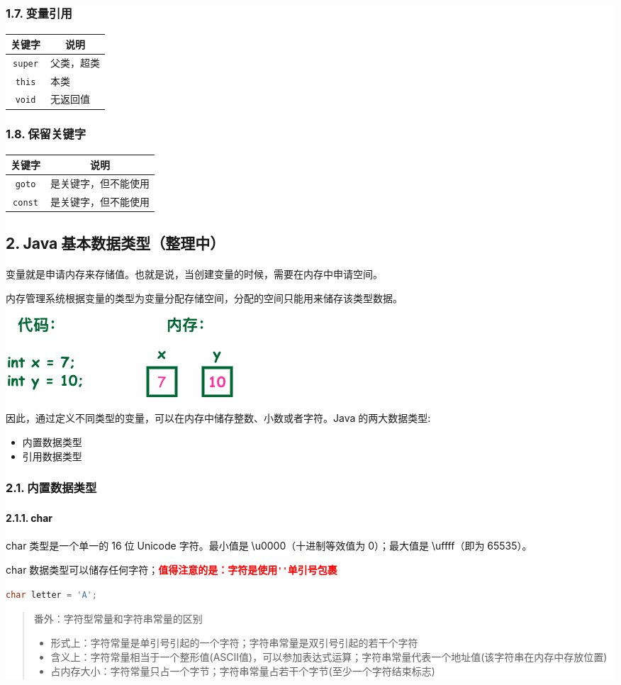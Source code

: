
### 1.7. 变量引用

|  关键字  |   说明    |
| :-----: | --------- |
| `super` | 父类，超类 |
| `this`  | 本类      |
| `void`  | 无返回值   |

### 1.8. 保留关键字

|  关键字  |        说明         |
| :-----: | ------------------ |
| `goto`  | 是关键字，但不能使用 |
| `const` | 是关键字，但不能使用 |

## 2. Java 基本数据类型（整理中）

变量就是申请内存来存储值。也就是说，当创建变量的时候，需要在内存中申请空间。

内存管理系统根据变量的类型为变量分配存储空间，分配的空间只能用来储存该类型数据。

![](images/171915709220856.png)

因此，通过定义不同类型的变量，可以在内存中储存整数、小数或者字符。Java 的两大数据类型:

- 内置数据类型
- 引用数据类型

### 2.1. 内置数据类型

#### 2.1.1. char

char 类型是一个单一的 16 位 Unicode 字符。最小值是 \u0000（十进制等效值为 0）；最大值是 \uffff（即为 65535）。

char 数据类型可以储存任何字符；<font color=red>**值得注意的是：字符是使用`''`单引号包裹**</font>

```java
char letter = 'A';
```

> 番外：字符型常量和字符串常量的区别
>
> - 形式上：字符常量是单引号引起的一个字符；字符串常量是双引号引起的若干个字符
> - 含义上：字符常量相当于一个整形值(ASCII值)，可以参加表达式运算；字符串常量代表一个地址值(该字符串在内存中存放位置)
> - 占内存大小：字符常量只占一个字节；字符串常量占若干个字节(至少一个字符结束标志)

